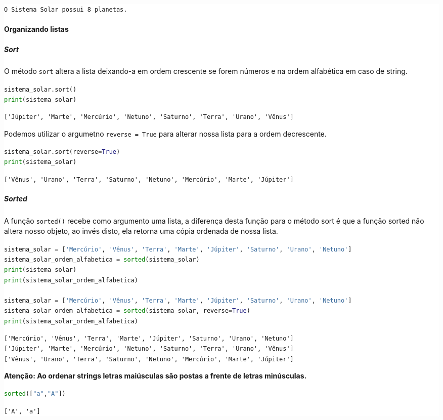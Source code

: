     O Sistema Solar possui 8 planetas.
    

#### Organizando listas
##### Sort
O método `sort` altera a lista deixando-a em ordem crescente se forem números e na ordem alfabética em caso de string.


```python
sistema_solar.sort()
print(sistema_solar)
```

    ['Júpiter', 'Marte', 'Mercúrio', 'Netuno', 'Saturno', 'Terra', 'Urano', 'Vênus']
    

Podemos utilizar o argumetno `reverse = True` para alterar nossa lista para a ordem decrescente.


```python
sistema_solar.sort(reverse=True)
print(sistema_solar)
```

    ['Vênus', 'Urano', 'Terra', 'Saturno', 'Netuno', 'Mercúrio', 'Marte', 'Júpiter']
    

##### Sorted
A função `sorted()` recebe como argumento uma lista, a diferença desta função para o método sort é que a função sorted não altera nosso objeto, ao invés disto, ela retorna uma cópia ordenada de nossa lista.


```python
sistema_solar = ['Mercúrio', 'Vênus', 'Terra', 'Marte', 'Júpiter', 'Saturno', 'Urano', 'Netuno']
sistema_solar_ordem_alfabetica = sorted(sistema_solar)
print(sistema_solar)
print(sistema_solar_ordem_alfabetica)

sistema_solar = ['Mercúrio', 'Vênus', 'Terra', 'Marte', 'Júpiter', 'Saturno', 'Urano', 'Netuno']
sistema_solar_ordem_alfabetica = sorted(sistema_solar, reverse=True)
print(sistema_solar_ordem_alfabetica)
```

    ['Mercúrio', 'Vênus', 'Terra', 'Marte', 'Júpiter', 'Saturno', 'Urano', 'Netuno']
    ['Júpiter', 'Marte', 'Mercúrio', 'Netuno', 'Saturno', 'Terra', 'Urano', 'Vênus']
    ['Vênus', 'Urano', 'Terra', 'Saturno', 'Netuno', 'Mercúrio', 'Marte', 'Júpiter']
    

**Atenção: Ao ordenar strings letras maiúsculas são postas a frente de letras minúsculas.**


```python
sorted(["a","A"])
```




    ['A', 'a']
